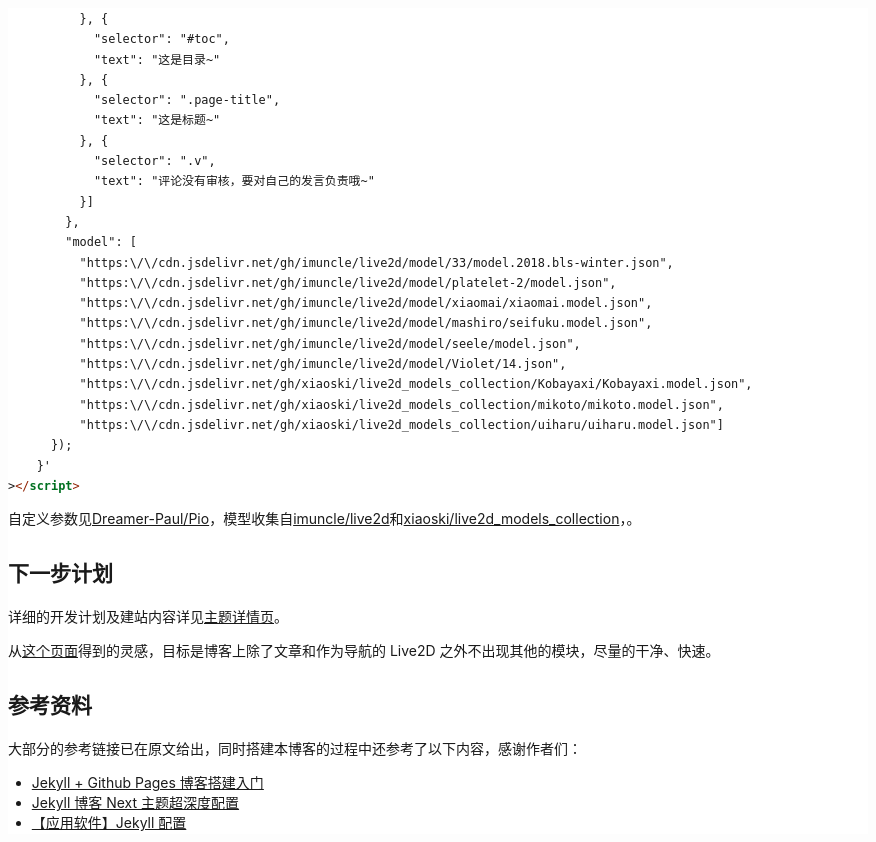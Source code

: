 ```html
          }, {
            "selector": "#toc",
            "text": "这是目录~"
          }, {
            "selector": ".page-title",
            "text": "这是标题~"
          }, {
            "selector": ".v",
            "text": "评论没有审核，要对自己的发言负责哦~"
          }]
        },
        "model": [
          "https:\/\/cdn.jsdelivr.net/gh/imuncle/live2d/model/33/model.2018.bls-winter.json",
          "https:\/\/cdn.jsdelivr.net/gh/imuncle/live2d/model/platelet-2/model.json",
          "https:\/\/cdn.jsdelivr.net/gh/imuncle/live2d/model/xiaomai/xiaomai.model.json",
          "https:\/\/cdn.jsdelivr.net/gh/imuncle/live2d/model/mashiro/seifuku.model.json",
          "https:\/\/cdn.jsdelivr.net/gh/imuncle/live2d/model/seele/model.json",
          "https:\/\/cdn.jsdelivr.net/gh/imuncle/live2d/model/Violet/14.json",
          "https:\/\/cdn.jsdelivr.net/gh/xiaoski/live2d_models_collection/Kobayaxi/Kobayaxi.model.json",
          "https:\/\/cdn.jsdelivr.net/gh/xiaoski/live2d_models_collection/mikoto/mikoto.model.json",
          "https:\/\/cdn.jsdelivr.net/gh/xiaoski/live2d_models_collection/uiharu/uiharu.model.json"]
      });
    }'
></script>
```

自定义参数见[Dreamer-Paul/Pio](https://github.com/Dreamer-Paul/Pio)，模型收集自[imuncle/live2d](https://github.com/imuncle/live2d)和[xiaoski/live2d_models_collection](https://github.com/xiaoski/live2d_models_collection)，。

## 下一步计划

详细的开发计划及建站内容详见[主题详情页](https://jekyll-theme-WuK.wu-kan.cn/)。

从[这个页面](https://magical-girl.site/)得到的灵感，目标是博客上除了文章和作为导航的 Live2D 之外不出现其他的模块，尽量的干净、快速。

## 参考资料

大部分的参考链接已在原文给出，同时搭建本博客的过程中还参考了以下内容，感谢作者们：

- [Jekyll + Github Pages 博客搭建入门](https://www.jianshu.com/p/9f198d5779e6)
- [Jekyll 博客 Next 主题超深度配置](https://blog.csdn.net/ds19991999/article/details/81516568)
- [【应用软件】Jekyll 配置](https://www.jianshu.com/p/bb184f61c9ae)
